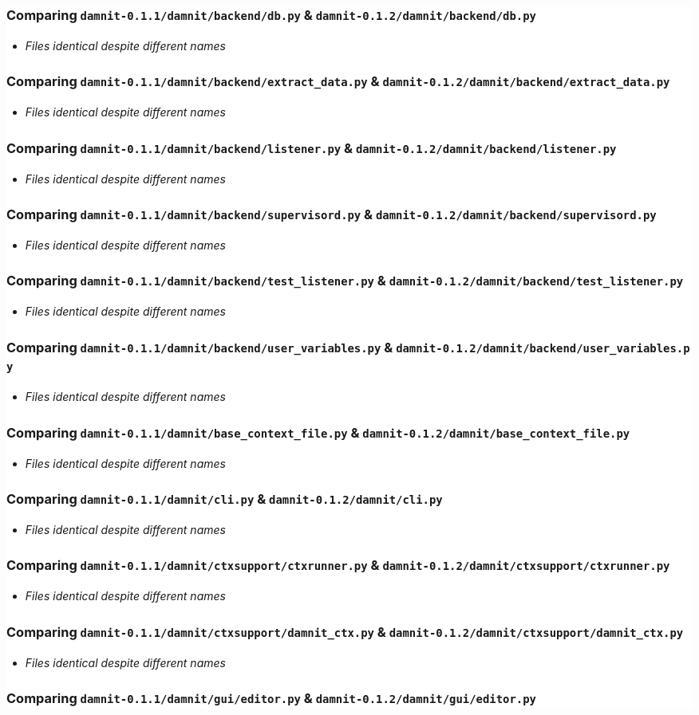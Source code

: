 ### Comparing `damnit-0.1.1/damnit/backend/db.py` & `damnit-0.1.2/damnit/backend/db.py`

 * *Files identical despite different names*

### Comparing `damnit-0.1.1/damnit/backend/extract_data.py` & `damnit-0.1.2/damnit/backend/extract_data.py`

 * *Files identical despite different names*

### Comparing `damnit-0.1.1/damnit/backend/listener.py` & `damnit-0.1.2/damnit/backend/listener.py`

 * *Files identical despite different names*

### Comparing `damnit-0.1.1/damnit/backend/supervisord.py` & `damnit-0.1.2/damnit/backend/supervisord.py`

 * *Files identical despite different names*

### Comparing `damnit-0.1.1/damnit/backend/test_listener.py` & `damnit-0.1.2/damnit/backend/test_listener.py`

 * *Files identical despite different names*

### Comparing `damnit-0.1.1/damnit/backend/user_variables.py` & `damnit-0.1.2/damnit/backend/user_variables.py`

 * *Files identical despite different names*

### Comparing `damnit-0.1.1/damnit/base_context_file.py` & `damnit-0.1.2/damnit/base_context_file.py`

 * *Files identical despite different names*

### Comparing `damnit-0.1.1/damnit/cli.py` & `damnit-0.1.2/damnit/cli.py`

 * *Files identical despite different names*

### Comparing `damnit-0.1.1/damnit/ctxsupport/ctxrunner.py` & `damnit-0.1.2/damnit/ctxsupport/ctxrunner.py`

 * *Files identical despite different names*

### Comparing `damnit-0.1.1/damnit/ctxsupport/damnit_ctx.py` & `damnit-0.1.2/damnit/ctxsupport/damnit_ctx.py`

 * *Files identical despite different names*

### Comparing `damnit-0.1.1/damnit/gui/editor.py` & `damnit-0.1.2/damnit/gui/editor.py`
